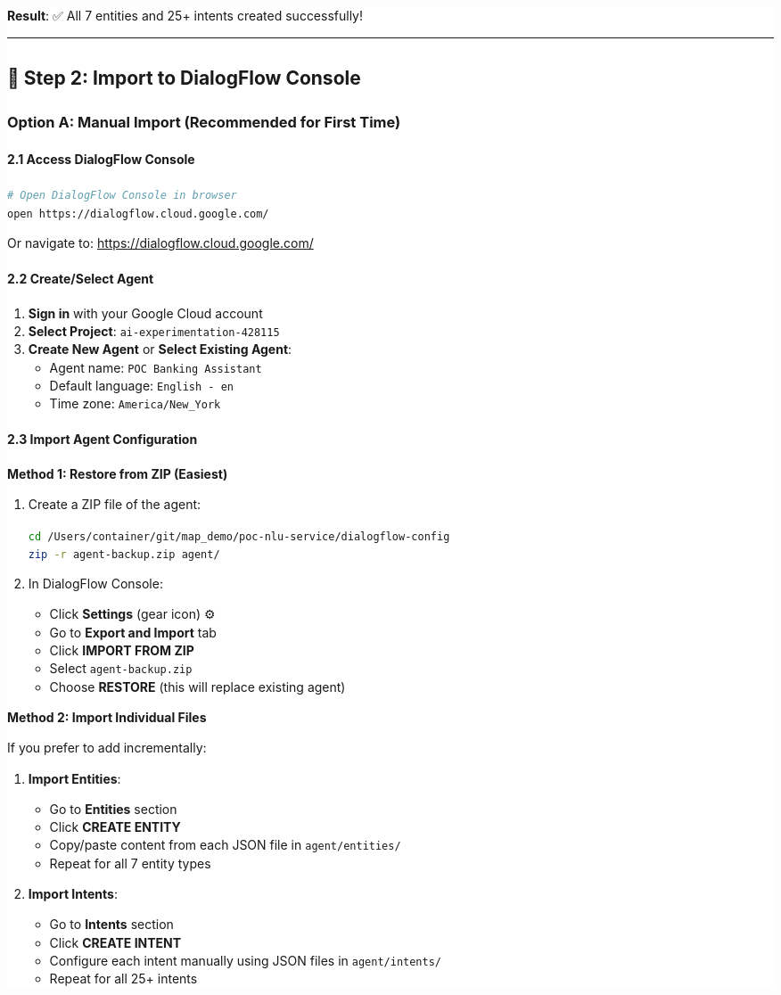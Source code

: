 **Result**: ✅ All 7 entities and 25+ intents created successfully!

---

## 🚀 Step 2: Import to DialogFlow Console

### Option A: Manual Import (Recommended for First Time)

#### 2.1 Access DialogFlow Console
```bash
# Open DialogFlow Console in browser
open https://dialogflow.cloud.google.com/
```

Or navigate to: https://dialogflow.cloud.google.com/

#### 2.2 Create/Select Agent

1. **Sign in** with your Google Cloud account
2. **Select Project**: `ai-experimentation-428115`
3. **Create New Agent** or **Select Existing Agent**:
   - Agent name: `POC Banking Assistant`
   - Default language: `English - en`
   - Time zone: `America/New_York`

#### 2.3 Import Agent Configuration

**Method 1: Restore from ZIP (Easiest)**

1. Create a ZIP file of the agent:
   ```bash
   cd /Users/container/git/map_demo/poc-nlu-service/dialogflow-config
   zip -r agent-backup.zip agent/
   ```

2. In DialogFlow Console:
   - Click **Settings** (gear icon) ⚙️
   - Go to **Export and Import** tab
   - Click **IMPORT FROM ZIP**
   - Select `agent-backup.zip`
   - Choose **RESTORE** (this will replace existing agent)

**Method 2: Import Individual Files**

If you prefer to add incrementally:

1. **Import Entities**:
   - Go to **Entities** section
   - Click **CREATE ENTITY**
   - Copy/paste content from each JSON file in `agent/entities/`
   - Repeat for all 7 entity types

2. **Import Intents**:
   - Go to **Intents** section
   - Click **CREATE INTENT**
   - Configure each intent manually using JSON files in `agent/intents/`
   - Repeat for all 25+ intents
